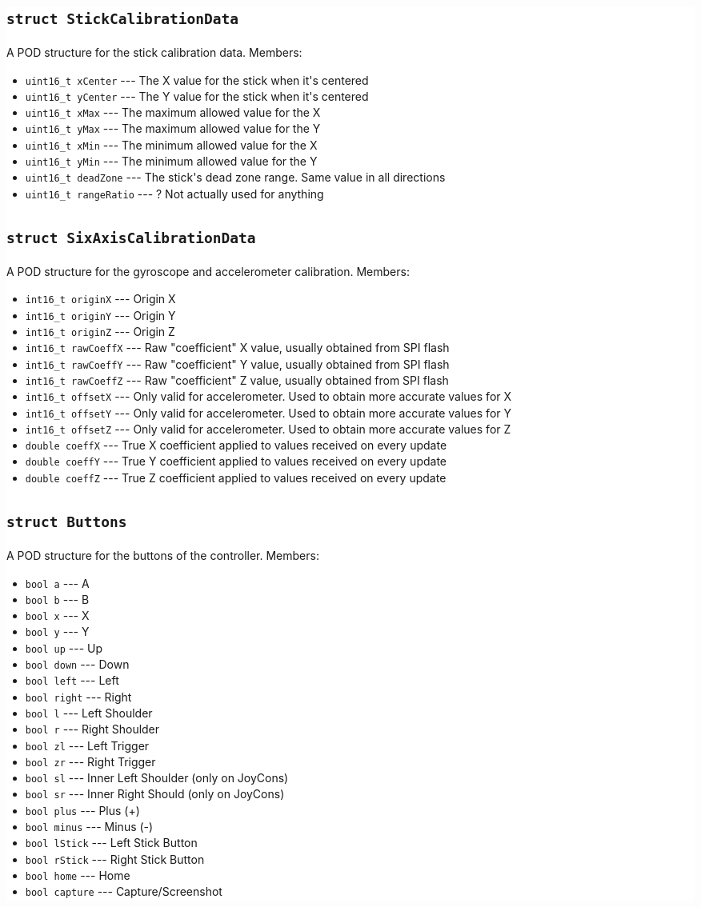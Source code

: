 ## `struct StickCalibrationData`

A POD structure for the stick calibration data. Members:

  * `uint16_t xCenter` --- The X value for the stick when it's centered
  * `uint16_t yCenter` --- The Y value for the stick when it's centered
  * `uint16_t xMax` --- The maximum allowed value for the X
  * `uint16_t yMax` --- The maximum allowed value for the Y
  * `uint16_t xMin` --- The minimum allowed value for the X
  * `uint16_t yMin` --- The minimum allowed value for the Y
  * `uint16_t deadZone` --- The stick's dead zone range. Same value in all directions
  * `uint16_t rangeRatio` --- ? Not actually used for anything

## `struct SixAxisCalibrationData`

A POD structure for the gyroscope and accelerometer calibration. Members:

  * `int16_t originX` --- Origin X
  * `int16_t originY` --- Origin Y
  * `int16_t originZ` --- Origin Z
  * `int16_t rawCoeffX` --- Raw "coefficient" X value, usually obtained from SPI flash
  * `int16_t rawCoeffY` --- Raw "coefficient" Y value, usually obtained from SPI flash
  * `int16_t rawCoeffZ` --- Raw "coefficient" Z value, usually obtained from SPI flash
  * `int16_t offsetX` --- Only valid for accelerometer. Used to obtain more accurate values for X
  * `int16_t offsetY` --- Only valid for accelerometer. Used to obtain more accurate values for Y
  * `int16_t offsetZ` --- Only valid for accelerometer. Used to obtain more accurate values for Z
  * `double coeffX` --- True X coefficient applied to values received on every update
  * `double coeffY` --- True Y coefficient applied to values received on every update
  * `double coeffZ` --- True Z coefficient applied to values received on every update

## `struct Buttons`

A POD structure for the buttons of the controller. Members:

  * `bool a` --- A
  * `bool b` --- B
  * `bool x` --- X
  * `bool y` --- Y
  * `bool up` --- Up
  * `bool down` --- Down
  * `bool left` --- Left
  * `bool right` --- Right
  * `bool l` --- Left Shoulder
  * `bool r` --- Right Shoulder
  * `bool zl` --- Left Trigger
  * `bool zr` --- Right Trigger
  * `bool sl` --- Inner Left Shoulder (only on JoyCons)
  * `bool sr` --- Inner Right Should (only on JoyCons)
  * `bool plus` --- Plus (+)
  * `bool minus` --- Minus (-)
  * `bool lStick` --- Left Stick Button
  * `bool rStick` --- Right Stick Button
  * `bool home` --- Home
  * `bool capture` --- Capture/Screenshot
